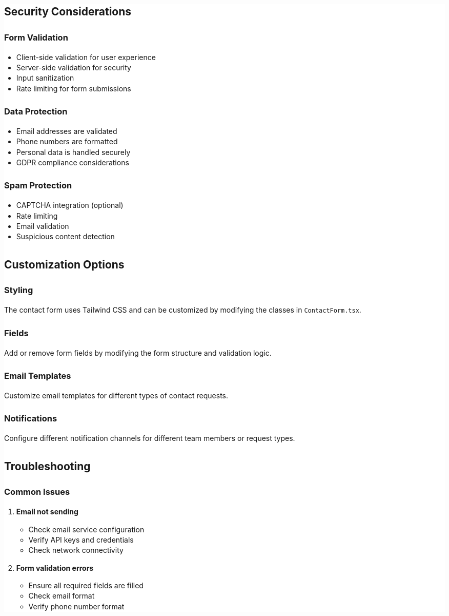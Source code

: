 ## Security Considerations

### Form Validation
- Client-side validation for user experience
- Server-side validation for security
- Input sanitization
- Rate limiting for form submissions

### Data Protection
- Email addresses are validated
- Phone numbers are formatted
- Personal data is handled securely
- GDPR compliance considerations

### Spam Protection
- CAPTCHA integration (optional)
- Rate limiting
- Email validation
- Suspicious content detection

## Customization Options

### Styling
The contact form uses Tailwind CSS and can be customized by modifying the classes in `ContactForm.tsx`.

### Fields
Add or remove form fields by modifying the form structure and validation logic.

### Email Templates
Customize email templates for different types of contact requests.

### Notifications
Configure different notification channels for different team members or request types.

## Troubleshooting

### Common Issues

1. **Email not sending**
   - Check email service configuration
   - Verify API keys and credentials
   - Check network connectivity

2. **Form validation errors**
   - Ensure all required fields are filled
   - Check email format
   - Verify phone number format
